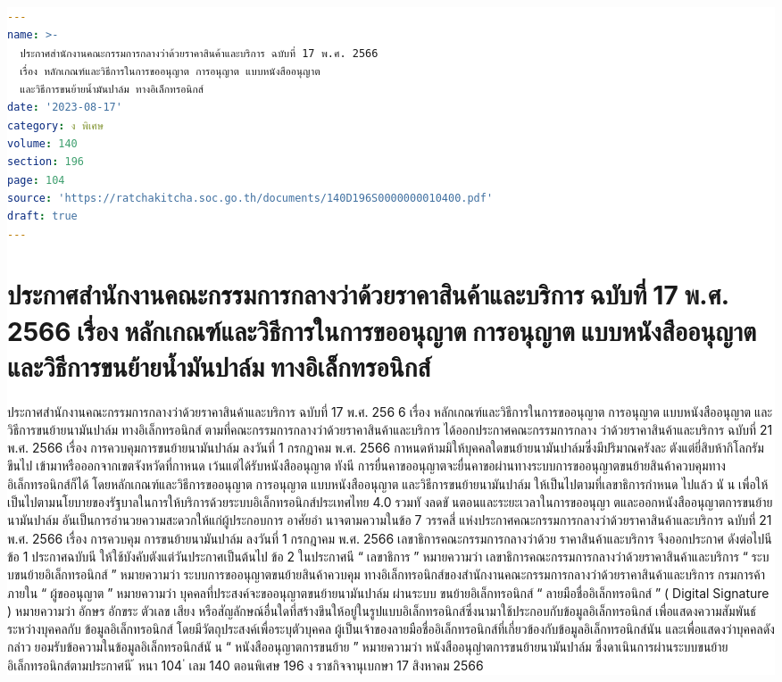 ```yaml
---
name: >-
  ประกาศสำนักงานคณะกรรมการกลางว่าด้วยราคาสินค้าและบริการ ฉบับที่ 17 พ.ศ. 2566
  เรื่อง หลักเกณฑ์และวิธีการในการขออนุญาต การอนุญาต แบบหนังสืออนุญาต
  และวิธีการขนย้ายน้ำมันปาล์ม ทางอิเล็กทรอนิกส์
date: '2023-08-17'
category: ง พิเศษ
volume: 140
section: 196
page: 104
source: 'https://ratchakitcha.soc.go.th/documents/140D196S0000000010400.pdf'
draft: true
---
```


# ประกาศสำนักงานคณะกรรมการกลางว่าด้วยราคาสินค้าและบริการ ฉบับที่ 17 พ.ศ. 2566 เรื่อง หลักเกณฑ์และวิธีการในการขออนุญาต การอนุญาต แบบหนังสืออนุญาต และวิธีการขนย้ายน้ำมันปาล์ม ทางอิเล็กทรอนิกส์

ประกาศสำนักงานคณะกรรมการกลางว่าด้วยราคาสินค้าและบริการ ฉบับที่ 17 พ.ศ. 256 6 เรื่อง หลักเกณฑ์และวิธีการในการขออนุญาต การอนุญาต แบบหนังสืออนุญาต และวิธีการขนย้ายนามันปาล์ม ทางอิเล็กทรอนิกส์ ตามที่คณะกรรมการกลางว่าด้วยราคาสินค้าและบริการ ได้ออกประกาศคณะกรรมการกลาง ว่าด้วยราคาสินค้าและบริการ ฉบับที่ 21 พ.ศ. 2566 เรื่อง การควบคุมการขนย้ายนามันปาล์ม ลงวันที่ 1 กรกฎาคม พ.ศ. 2566 กาหนดห้ามมิให้บุคคลใดขนย้ายนามันปาล์มซึ่งมีปริมาณครังละ ตังแต่ยี่สิบห้ากิโลกรัมขึนไป เข้ามาหรือออกจากเขตจังหวัดที่กาหนด เว้นแต่ได้รับหนังสืออนุญาต ทังนี การยื่นคาขออนุญาตจะยื่นคาขอผ่านทางระบบการขออนุญาตขนย้ายสินค้าควบคุมทางอิเล็กทรอนิกส์ก็ได้ โดยหลักเกณฑ์และวิธีการขออนุญาต การอนุญาต แบบหนังสืออนุญาต และวิธีการขนย้ายนามันปาล์ม ให้เป็นไปตามที่เลขาธิการกำหนด ไปแล้ว นั น เพื่อให้เป็นไปตามนโยบายของรัฐบาลในการให้บริการด้วยระบบอิเล็กทรอนิกส์ประเทศไทย 4.0 รวมทั งลดขั นตอนและระยะเวลาในการขออนุญา ตและออกหนังสืออนุญาตการขนย้ายนามันปาล์ม อันเป็นการอำนวยความสะดวกให้แก่ผู้ประกอบการ อาศัยอำ นาจตามความในข้อ 7 วรรคสี่ แห่งประกาศคณะกรรมการกลางว่าด้วยราคาสินค้าและบริการ ฉบับที่ 21 พ.ศ. 2566 เรื่อง การควบคุม การขนย้ายนามันปาล์ม ลงวันที่ 1 กรกฎาคม พ.ศ. 2566 เลขาธิการคณะกรรมการกลางว่าด้วย ราคาสินค้าและบริการ จึงออกประกาศ ดังต่อไปนี ข้อ 1 ประกาศฉบับนี ให้ใช้บังคับตังแต่วันประกาศเป็นต้นไป ข้อ 2 ในประกาศนี “ เลขาธิการ ” หมายความว่า เลขาธิการคณะกรรมการกลางว่าด้วยราคาสินค้าและบริการ “ ระบ บขนย้ายอิเล็กทรอนิกส์ ” หมายความว่า ระบบการขออนุญาตขนย้ายสินค้าควบคุม ทางอิเล็กทรอนิกส์ของสำนักงานคณะกรรมการกลางว่าด้วยราคาสินค้าและบริการ กรมการค้าภายใน “ ผู้ขออนุญาต ” หมายความว่า บุคคลที่ประสงค์จะขออนุญาตขนย้ายนามันปาล์ม ผ่านระบบ ขนย้ายอิเล็กทรอนิกส์ “ ลายมือชื่ออิเล็กทรอนิกส์ ” ( Digital Signature ) หมายความว่า อักษร อักขระ ตัวเลข เสียง หรือสัญลักษณ์อื่นใดที่สร้างขึนให้อยู่ในรูปแบบอิเล็กทรอนิกส์ซึ่งนามาใช้ประกอบกับข้อมูลอิเล็กทรอนิกส์ เพื่อแสดงความสัมพันธ์ระหว่างบุคคลกับ ข้อมูลอิเล็กทรอนิกส์ โดยมีวัตถุประสงค์เพื่อระบุตัวบุคคล ผู้เป็นเจ้าของลายมือชื่ออิเล็กทรอนิกส์ที่เกี่ยวข้องกับข้อมูลอิเล็กทรอนิกส์นัน และเพื่อแสดงว่าบุคคลดังกล่าว ยอมรับข้อความในข้อมูลอิเล็กทรอนิกส์นั น “ หนังสืออนุญาตการขนย้าย ” หมายความว่า หนังสืออนุญำตการขนย้ายนามันปาล์ม ซึ่งดาเนินการผ่านระบบขนย้ายอิเล็กทรอนิกส์ตามประกาศนี ้ หนา 104 ่ เลม 140 ตอนพิเศษ 196 ง ราชกิจจานุเบกษา 17 สิงหาคม 2566
